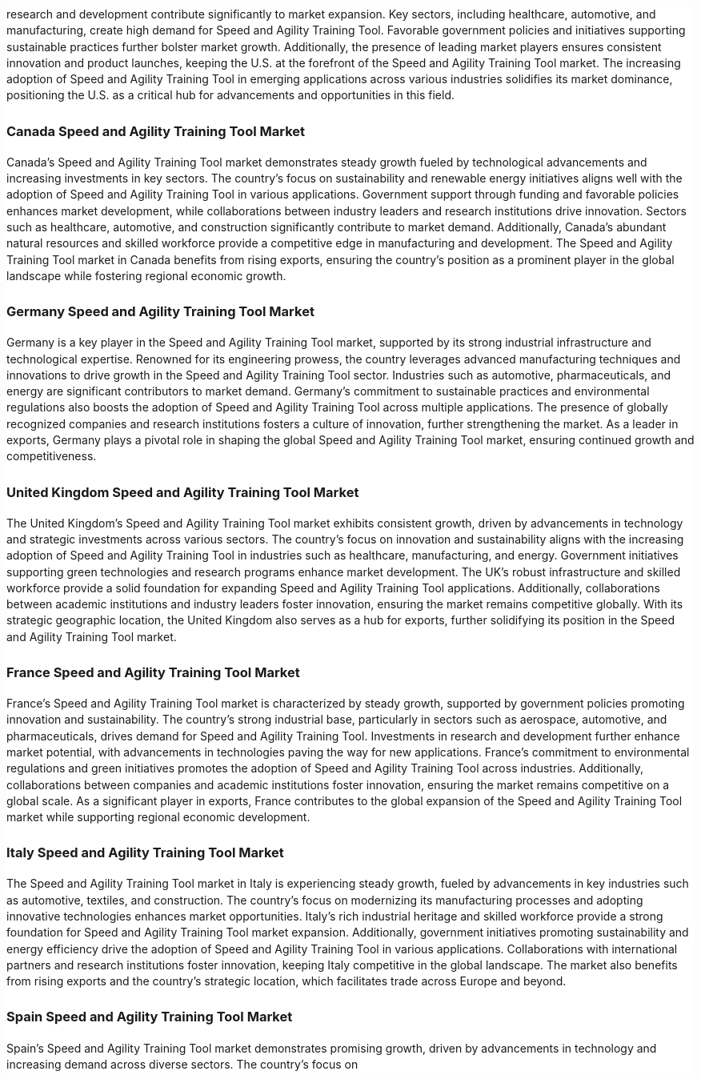 research and development contribute significantly to market expansion. Key sectors, including healthcare, automotive, and manufacturing, create high demand for Speed and Agility Training Tool. Favorable government policies and initiatives supporting sustainable practices further bolster market growth. Additionally, the presence of leading market players ensures consistent innovation and product launches, keeping the U.S. at the forefront of the Speed and Agility Training Tool market. The increasing adoption of Speed and Agility Training Tool in emerging applications across various industries solidifies its market dominance, positioning the U.S. as a critical hub for advancements and opportunities in this field.</p><h3>Canada Speed and Agility Training Tool Market</h3><p>Canada&rsquo;s Speed and Agility Training Tool market demonstrates steady growth fueled by technological advancements and increasing investments in key sectors. The country&rsquo;s focus on sustainability and renewable energy initiatives aligns well with the adoption of Speed and Agility Training Tool in various applications. Government support through funding and favorable policies enhances market development, while collaborations between industry leaders and research institutions drive innovation. Sectors such as healthcare, automotive, and construction significantly contribute to market demand. Additionally, Canada&rsquo;s abundant natural resources and skilled workforce provide a competitive edge in manufacturing and development. The Speed and Agility Training Tool market in Canada benefits from rising exports, ensuring the country&rsquo;s position as a prominent player in the global landscape while fostering regional economic growth.</p><h3>Germany Speed and Agility Training Tool Market</h3><p>Germany is a key player in the Speed and Agility Training Tool market, supported by its strong industrial infrastructure and technological expertise. Renowned for its engineering prowess, the country leverages advanced manufacturing techniques and innovations to drive growth in the Speed and Agility Training Tool sector. Industries such as automotive, pharmaceuticals, and energy are significant contributors to market demand. Germany&rsquo;s commitment to sustainable practices and environmental regulations also boosts the adoption of Speed and Agility Training Tool across multiple applications. The presence of globally recognized companies and research institutions fosters a culture of innovation, further strengthening the market. As a leader in exports, Germany plays a pivotal role in shaping the global Speed and Agility Training Tool market, ensuring continued growth and competitiveness.</p><h3>United Kingdom Speed and Agility Training Tool Market</h3><p>The United Kingdom&rsquo;s Speed and Agility Training Tool market exhibits consistent growth, driven by advancements in technology and strategic investments across various sectors. The country&rsquo;s focus on innovation and sustainability aligns with the increasing adoption of Speed and Agility Training Tool in industries such as healthcare, manufacturing, and energy. Government initiatives supporting green technologies and research programs enhance market development. The UK&rsquo;s robust infrastructure and skilled workforce provide a solid foundation for expanding Speed and Agility Training Tool applications. Additionally, collaborations between academic institutions and industry leaders foster innovation, ensuring the market remains competitive globally. With its strategic geographic location, the United Kingdom also serves as a hub for exports, further solidifying its position in the Speed and Agility Training Tool market.</p><h3>France Speed and Agility Training Tool Market</h3><p>France&rsquo;s Speed and Agility Training Tool market is characterized by steady growth, supported by government policies promoting innovation and sustainability. The country&rsquo;s strong industrial base, particularly in sectors such as aerospace, automotive, and pharmaceuticals, drives demand for Speed and Agility Training Tool. Investments in research and development further enhance market potential, with advancements in technologies paving the way for new applications. France&rsquo;s commitment to environmental regulations and green initiatives promotes the adoption of Speed and Agility Training Tool across industries. Additionally, collaborations between companies and academic institutions foster innovation, ensuring the market remains competitive on a global scale. As a significant player in exports, France contributes to the global expansion of the Speed and Agility Training Tool market while supporting regional economic development.</p><h3>Italy Speed and Agility Training Tool Market</h3><p>The Speed and Agility Training Tool market in Italy is experiencing steady growth, fueled by advancements in key industries such as automotive, textiles, and construction. The country&rsquo;s focus on modernizing its manufacturing processes and adopting innovative technologies enhances market opportunities. Italy&rsquo;s rich industrial heritage and skilled workforce provide a strong foundation for Speed and Agility Training Tool market expansion. Additionally, government initiatives promoting sustainability and energy efficiency drive the adoption of Speed and Agility Training Tool in various applications. Collaborations with international partners and research institutions foster innovation, keeping Italy competitive in the global landscape. The market also benefits from rising exports and the country&rsquo;s strategic location, which facilitates trade across Europe and beyond.</p><h3>Spain Speed and Agility Training Tool Market</h3><p>Spain&rsquo;s Speed and Agility Training Tool market demonstrates promising growth, driven by advancements in technology and increasing demand across diverse sectors. The country&rsquo;s focus on